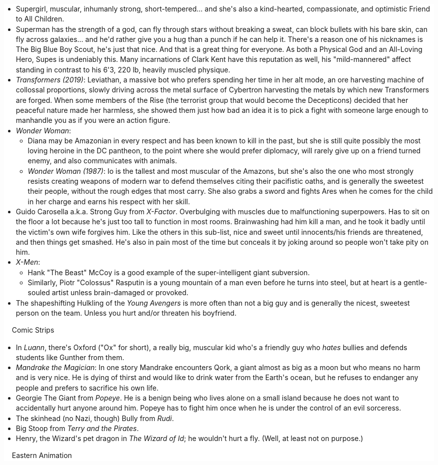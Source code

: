 -   Supergirl, muscular, inhumanly strong, short-tempered... and she's also a kind-hearted, compassionate, and optimistic Friend to All Children.
-   Superman has the strength of a god, can fly through stars without breaking a sweat, can block bullets with his bare skin, can fly across galaxies... and he'd rather give you a hug than a punch if he can help it. There's a reason one of his nicknames is The Big Blue Boy Scout, he's just that nice. And that is a great thing for everyone. As both a Physical God and an All-Loving Hero, Supes is undeniably this. Many incarnations of Clark Kent have this reputation as well, his "mild-mannered" affect standing in contrast to his 6'3, 220 lb, heavily muscled physique.
-   _Transformers (2019)_: Leviathan, a massive bot who prefers spending her time in her alt mode, an ore harvesting machine of collossal proportions, slowly driving across the metal surface of Cybertron harvesting the metals by which new Transformers are forged. When some members of the Rise (the terrorist group that would become the Decepticons) decided that her peaceful nature made her harmless, she showed them just how bad an idea it is to pick a fight with someone large enough to manhandle you as if you were an action figure.
-   _Wonder Woman_:
    -   Diana may be Amazonian in every respect and has been known to kill in the past, but she is still quite possibly the most loving heroine in the DC pantheon, to the point where she would prefer diplomacy, will rarely give up on a friend turned enemy, and also communicates with animals.
    -   _Wonder Woman (1987)_: Io is the tallest and most muscular of the Amazons, but she's also the one who most strongly resists creating weapons of modern war to defend themselves citing their pacifistic oaths, and is generally the sweetest their people, without the rough edges that most carry. She also grabs a sword and fights Ares when he comes for the child in her charge and earns his respect with her skill.
-   Guido Carosella a.k.a. Strong Guy from _X-Factor_. Overbulging with muscles due to malfunctioning superpowers. Has to sit on the floor a lot because he's just too tall to function in most rooms. Brainwashing had him kill a man, and he took it badly until the victim's own wife forgives him. Like the others in this sub-list, nice and sweet until innocents/his friends are threatened, and then things get smashed. He's also in pain most of the time but conceals it by joking around so people won't take pity on him.
-   _X-Men_:
    -   Hank "The Beast" McCoy is a good example of the super-intelligent giant subversion.
    -   Similarly, Piotr "Colossus" Rasputin is a young mountain of a man even before he turns into steel, but at heart is a gentle-souled artist unless brain-damaged or provoked.
-   The shapeshifting Hulkling of the _Young Avengers_ is more often than not a big guy and is generally the nicest, sweetest person on the team. Unless you hurt and/or threaten his boyfriend.

    Comic Strips 

-   In _Luann_, there's Oxford ("Ox" for short), a really big, muscular kid who's a friendly guy who _hates_ bullies and defends students like Gunther from them.
-   _Mandrake the Magician_: In one story Mandrake encounters Qork, a giant almost as big as a moon but who means no harm and is very nice. He is dying of thirst and would like to drink water from the Earth's ocean, but he refuses to endanger any people and prefers to sacrifice his own life.
-   Georgie The Giant from _Popeye_. He is a benign being who lives alone on a small island because he does not want to accidentally hurt anyone around him. Popeye has to fight him once when he is under the control of an evil sorceress.
-   The skinhead (no Nazi, though) Bully from _Rudi_.
-   Big Stoop from _Terry and the Pirates_.
-   Henry, the Wizard's pet dragon in _The Wizard of Id_; he wouldn't hurt a fly. (Well, at least not on purpose.)

    Eastern Animation 
